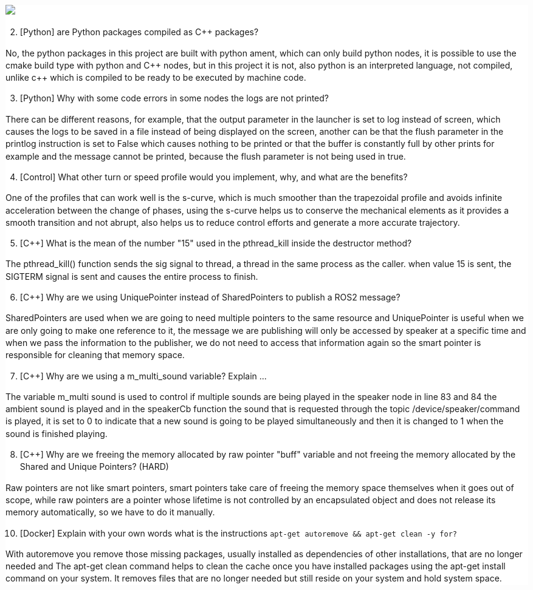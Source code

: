 ![](https://opencv24-python-tutorials.readthedocs.io/en/stable/_images/affine.jpg)

2. [Python] are Python packages compiled as C++ packages?

No, the python packages in this project are built with python ament, which can only build python nodes, it is possible to use the cmake build type with python and C++ nodes, but in this project it is not, also python is an interpreted language, not compiled, unlike c++ which is compiled to be ready to be executed by machine code.

3. [Python] Why with some code errors in some nodes the logs are not printed?

There can be different reasons, for example, that the output parameter in the launcher is set to log instead of screen, which causes the logs to be saved in a file instead of being displayed on the screen, another can be that the flush parameter in the printlog instruction is set to False which causes nothing to be printed or that the buffer is constantly full by other prints for example and the message cannot be printed, because the flush parameter is not being used in true.

4. [Control] What other turn or speed profile would you implement, why, and what are the benefits?

One of the profiles that can work well is the s-curve, which is much smoother than the trapezoidal profile and avoids infinite acceleration between the change of phases, using the s-curve helps us to conserve the mechanical elements as it provides a smooth transition and not abrupt, also helps us to reduce control efforts and generate a more accurate trajectory.

5. [C++] What is the mean of the number "15" used in the pthread_kill inside the destructor method?

The pthread_kill() function sends the sig signal to thread, a thread in the same process as the caller. when value 15 is sent, the SIGTERM signal is sent and causes the entire process to finish.

6. [C++] Why are we using UniquePointer instead of SharedPointers to publish a ROS2 message?

SharedPointers are used when we are going to need multiple pointers to the same resource and UniquePointer is useful when we are only going to make one reference to it, the message we are publishing will only be accessed by speaker at a specific time and when we pass the information to the publisher, we do not need to access that information again so the smart pointer is responsible for cleaning that memory space.

7. [C++] Why are we using a m_multi_sound variable? Explain ...

The variable m_multi sound is used to control if multiple sounds are being played in the speaker node in line 83 and 84 the ambient sound is played and in the speakerCb function the sound that is requested through the topic /device/speaker/command is played, it is set to 0 to indicate that a new sound is going to be played simultaneously and then it is changed to 1 when the sound is finished playing.

8. [C++] Why are we freeing the memory allocated by raw pointer "buff" variable and not freeing the memory allocated by the Shared and Unique Pointers? (HARD)

Raw pointers are not like smart pointers, smart pointers take care of freeing the memory space themselves when it goes out of scope, while raw pointers are a pointer whose lifetime is not controlled by an encapsulated object and does not release its memory automatically, so we have to do it manually.

10. [Docker] Explain with your own words what is the instructions `apt-get autoremove && apt-get clean -y for?`

With autoremove you remove those missing packages, usually installed as dependencies of other installations, that are no longer needed and The apt-get clean command helps to clean the cache once you have installed packages using the apt-get install command on your system. It removes files that are no longer needed but still reside on your system and hold system space.
